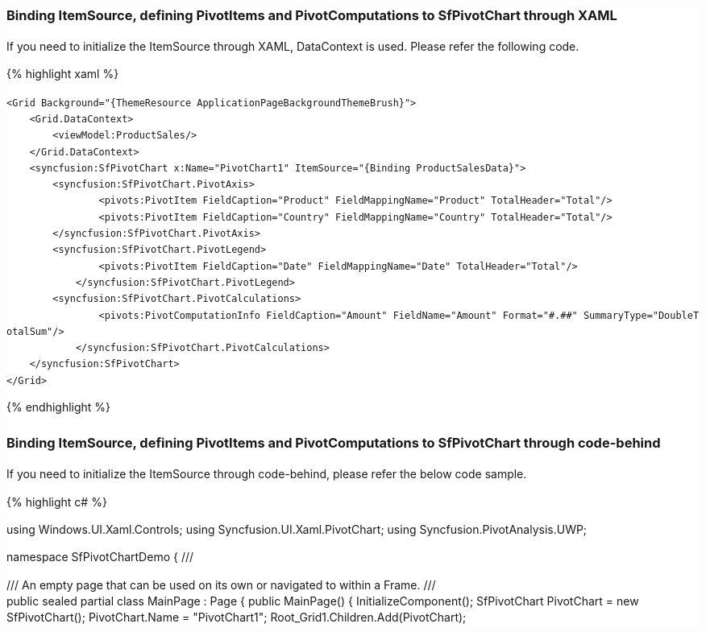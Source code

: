### Binding ItemSource, defining PivotItems and PivotComputations to SfPivotChart through XAML

If you need to initialize the ItemSource through XAML, DataContext is used. Please refer the following code.

{% highlight xaml %}

<Page
    xmlns="http://schemas.microsoft.com/winfx/2006/xaml/presentation"
    x:Class="SfPivotChartDemo.MainPage"
    xmlns="http://schemas.microsoft.com/winfx/2006/xaml/presentation"
    xmlns:x="http://schemas.microsoft.com/winfx/2006/xaml"
    xmlns:local="using:SfPivotChartDemo"
    xmlns:d="http://schemas.microsoft.com/expression/blend/2008"
    xmlns:mc="http://schemas.openxmlformats.org/markup-compatibility/2006"
    xmlns:syncfusion="using:Syncfusion.UI.Xaml.PivotChart"
    xmlns:pivots="using:Syncfusion.PivotAnalysis.UWP"
    xmlns:viewModel="using:SfPivotChartDemo.ViewModel"
    mc:Ignorable="d">

    <Grid Background="{ThemeResource ApplicationPageBackgroundThemeBrush}">
        <Grid.DataContext>
            <viewModel:ProductSales/>
        </Grid.DataContext>
        <syncfusion:SfPivotChart x:Name="PivotChart1" ItemSource="{Binding ProductSalesData}">
            <syncfusion:SfPivotChart.PivotAxis>
                    <pivots:PivotItem FieldCaption="Product" FieldMappingName="Product" TotalHeader="Total"/>
                    <pivots:PivotItem FieldCaption="Country" FieldMappingName="Country" TotalHeader="Total"/>
            </syncfusion:SfPivotChart.PivotAxis>
            <syncfusion:SfPivotChart.PivotLegend>
                    <pivots:PivotItem FieldCaption="Date" FieldMappingName="Date" TotalHeader="Total"/>
                </syncfusion:SfPivotChart.PivotLegend>
            <syncfusion:SfPivotChart.PivotCalculations>
                    <pivots:PivotComputationInfo FieldCaption="Amount" FieldName="Amount" Format="#.##" SummaryType="DoubleTotalSum"/>
                </syncfusion:SfPivotChart.PivotCalculations>
        </syncfusion:SfPivotChart>
    </Grid>
</Page>

{% endhighlight %}

### Binding ItemSource, defining PivotItems and PivotComputations to SfPivotChart through code-behind

If you need to initialize the ItemSource through code-behind, please refer the below code sample.

{% highlight c# %}

using Windows.UI.Xaml.Controls;
using Syncfusion.UI.Xaml.PivotChart;
using Syncfusion.PivotAnalysis.UWP;

namespace SfPivotChartDemo
{
    /// <summary>
    /// An empty page that can be used on its own or navigated to within a Frame.
    /// </summary>
    public sealed partial class MainPage : Page
    {
        public MainPage()
        {
            InitializeComponent();
            SfPivotChart PivotChart = new SfPivotChart();
            PivotChart.Name = "PivotChart1";
            Root_Grid1.Children.Add(PivotChart);